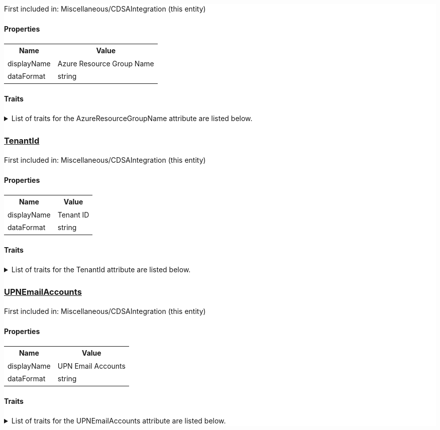 First included in: Miscellaneous/CDSAIntegration (this entity)  

#### Properties

<table><tr><th>Name</th><th>Value</th></tr><tr><td>displayName</td><td>Azure Resource Group Name</td></tr><tr><td>dataFormat</td><td>string</td></tr></table>

#### Traits

<details><summary>List of traits for the AzureResourceGroupName attribute are listed below.</summary></details>

### <a href=#TenantId name="TenantId">TenantId</a>

First included in: Miscellaneous/CDSAIntegration (this entity)  

#### Properties

<table><tr><th>Name</th><th>Value</th></tr><tr><td>displayName</td><td>Tenant ID</td></tr><tr><td>dataFormat</td><td>string</td></tr></table>

#### Traits

<details><summary>List of traits for the TenantId attribute are listed below.</summary></details>

### <a href=#UPNEmailAccounts name="UPNEmailAccounts">UPNEmailAccounts</a>

First included in: Miscellaneous/CDSAIntegration (this entity)  

#### Properties

<table><tr><th>Name</th><th>Value</th></tr><tr><td>displayName</td><td>UPN Email Accounts</td></tr><tr><td>dataFormat</td><td>string</td></tr></table>

#### Traits

<details><summary>List of traits for the UPNEmailAccounts attribute are listed below.</summary></details>
